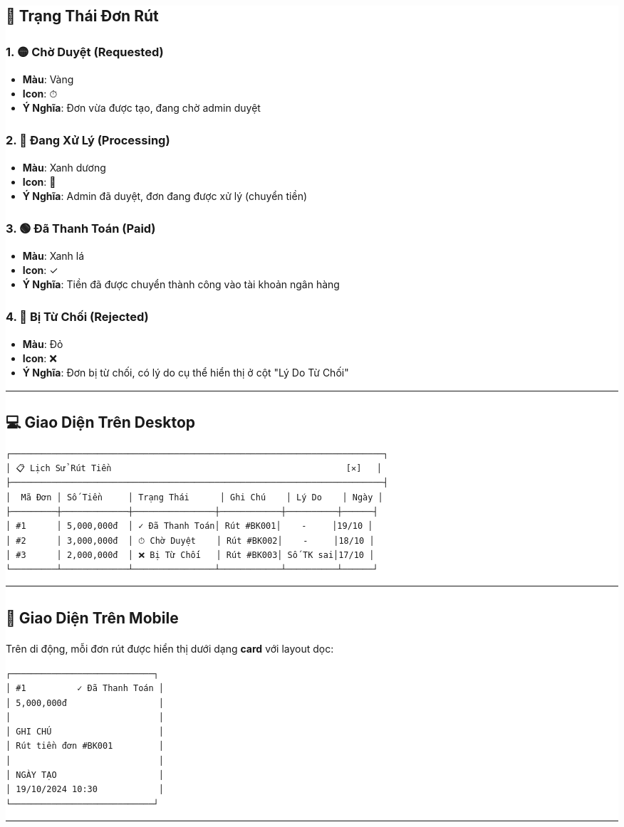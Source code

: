 
## 🎨 Trạng Thái Đơn Rút

### 1. 🟡 **Chờ Duyệt** (Requested)

- **Màu**: Vàng
- **Icon**: ⏱
- **Ý Nghĩa**: Đơn vừa được tạo, đang chờ admin duyệt

### 2. 🔵 **Đang Xử Lý** (Processing)

- **Màu**: Xanh dương
- **Icon**: 🔄
- **Ý Nghĩa**: Admin đã duyệt, đơn đang được xử lý (chuyển tiền)

### 3. 🟢 **Đã Thanh Toán** (Paid)

- **Màu**: Xanh lá
- **Icon**: ✓
- **Ý Nghĩa**: Tiền đã được chuyển thành công vào tài khoản ngân hàng

### 4. 🔴 **Bị Từ Chối** (Rejected)

- **Màu**: Đỏ
- **Icon**: ❌
- **Ý Nghĩa**: Đơn bị từ chối, có lý do cụ thể hiển thị ở cột "Lý Do Từ Chối"

---

## 💻 Giao Diện Trên Desktop

```
┌─────────────────────────────────────────────────────────────────────────┐
│ 📋 Lịch Sử Rút Tiền                                              [✕]   │
├─────────────────────────────────────────────────────────────────────────┤
│  Mã Đơn │ Số Tiền     │ Trạng Thái      │ Ghi Chú    │ Lý Do    │ Ngày │
├─────────┼─────────────┼────────────────┼────────────┼──────────┼──────┤
│ #1      │ 5,000,000đ  │ ✓ Đã Thanh Toán│ Rút #BK001│    -     │19/10 │
│ #2      │ 3,000,000đ  │ ⏱ Chờ Duyệt    │ Rút #BK002│    -     │18/10 │
│ #3      │ 2,000,000đ  │ ❌ Bị Từ Chối   │ Rút #BK003│ Số TK sai│17/10 │
└─────────┴─────────────┴────────────────┴────────────┴──────────┴──────┘
```

---

## 📱 Giao Diện Trên Mobile

Trên di động, mỗi đơn rút được hiển thị dưới dạng **card** với layout dọc:

```
┌────────────────────────────┐
│ #1          ✓ Đã Thanh Toán │
│ 5,000,000đ                  │
│                             │
│ GHI CHÚ                     │
│ Rút tiền đơn #BK001         │
│                             │
│ NGÀY TẠO                    │
│ 19/10/2024 10:30            │
└────────────────────────────┘
```

---